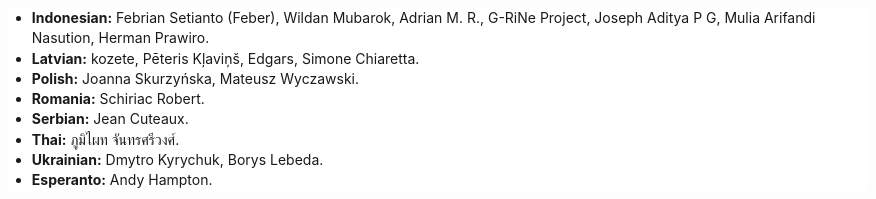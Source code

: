 - **Indonesian:** Febrian Setianto (Feber), Wildan Mubarok, Adrian M. R., G-RiNe
  Project, Joseph Aditya P G, Mulia Arifandi Nasution, Herman Prawiro.
- **Latvian:** kozete, Pēteris Kļaviņš, Edgars, Simone Chiaretta.
- **Polish:** Joanna Skurzyńska, Mateusz Wyczawski.
- **Romania:** Schiriac Robert.
- **Serbian:** Jean Cuteaux.
- **Thai:** ภูมิไผท จันทรศรีวงศ์.
- **Ukrainian:** Dmytro Kyrychuk, Borys Lebeda.
- **Esperanto:** Andy Hampton.



<a id="scroll-to-top" role="button" aria-label="scroll to top" href="#"><span class="icon"></span></a>

<link rel="stylesheet" type="text/css" href="css/inproduct_releasenotes.css"/>
